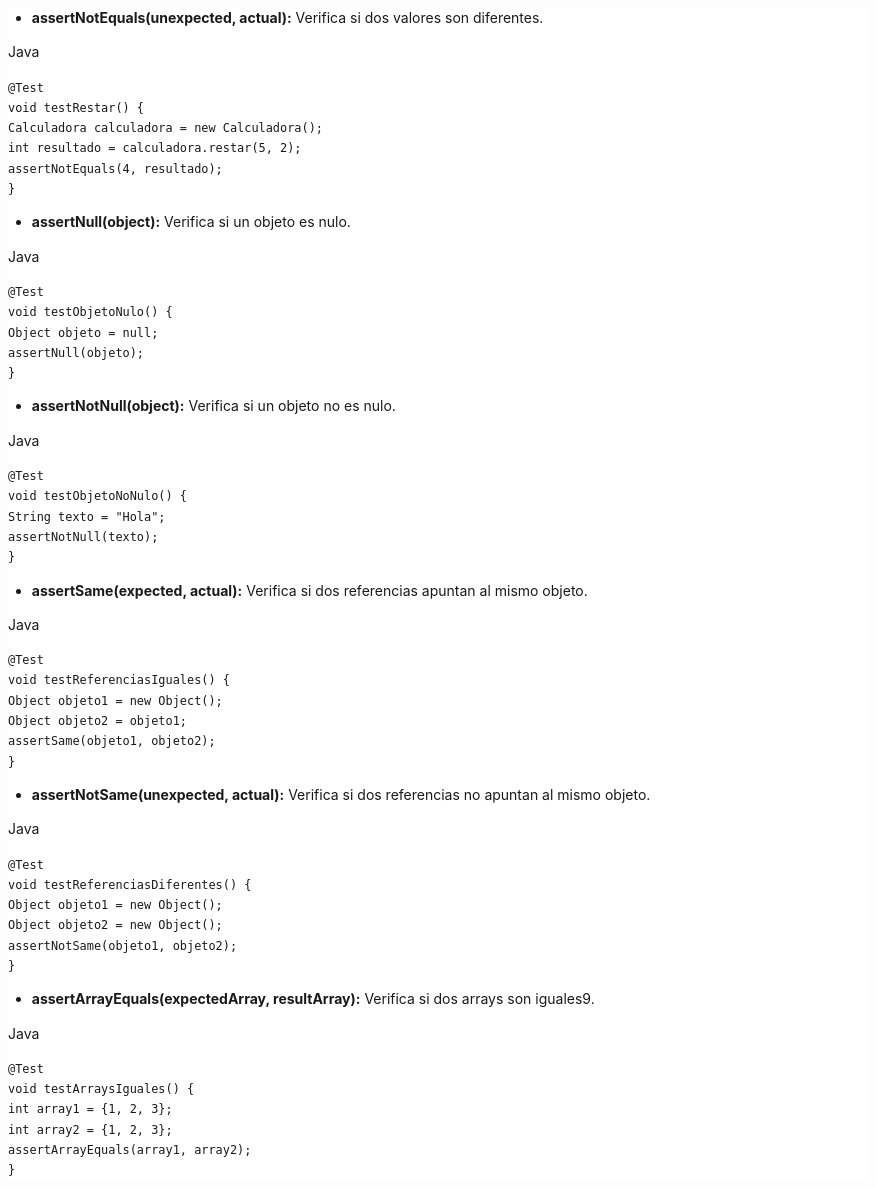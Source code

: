 * **assertNotEquals(unexpected, actual):** Verifica si dos valores son diferentes.

Java

`@Test`  
`void testRestar() {`  
    `Calculadora calculadora = new Calculadora();`  
    `int resultado = calculadora.restar(5, 2);`  
    `assertNotEquals(4, resultado);`  
`}`

* **assertNull(object):** Verifica si un objeto es nulo.

Java

`@Test`  
`void testObjetoNulo() {`  
    `Object objeto = null;`  
    `assertNull(objeto);`  
`}`

* **assertNotNull(object):** Verifica si un objeto no es nulo.

Java

`@Test`  
`void testObjetoNoNulo() {`  
    `String texto = "Hola";`  
    `assertNotNull(texto);`  
`}`

* **assertSame(expected, actual):** Verifica si dos referencias apuntan al mismo objeto.

Java

`@Test`  
`void testReferenciasIguales() {`  
    `Object objeto1 = new Object();`  
    `Object objeto2 = objeto1;`  
    `assertSame(objeto1, objeto2);`  
`}`

* **assertNotSame(unexpected, actual):** Verifica si dos referencias no apuntan al mismo objeto.

Java

`@Test`  
`void testReferenciasDiferentes() {`  
    `Object objeto1 = new Object();`  
    `Object objeto2 = new Object();`  
    `assertNotSame(objeto1, objeto2);`  
`}`

* **assertArrayEquals(expectedArray, resultArray):** Verifica si dos arrays son iguales9.

Java

`@Test`  
`void testArraysIguales() {`  
    `int array1 = {1, 2, 3};`  
    `int array2 = {1, 2, 3};`  
    `assertArrayEquals(array1, array2);`  
`}`

